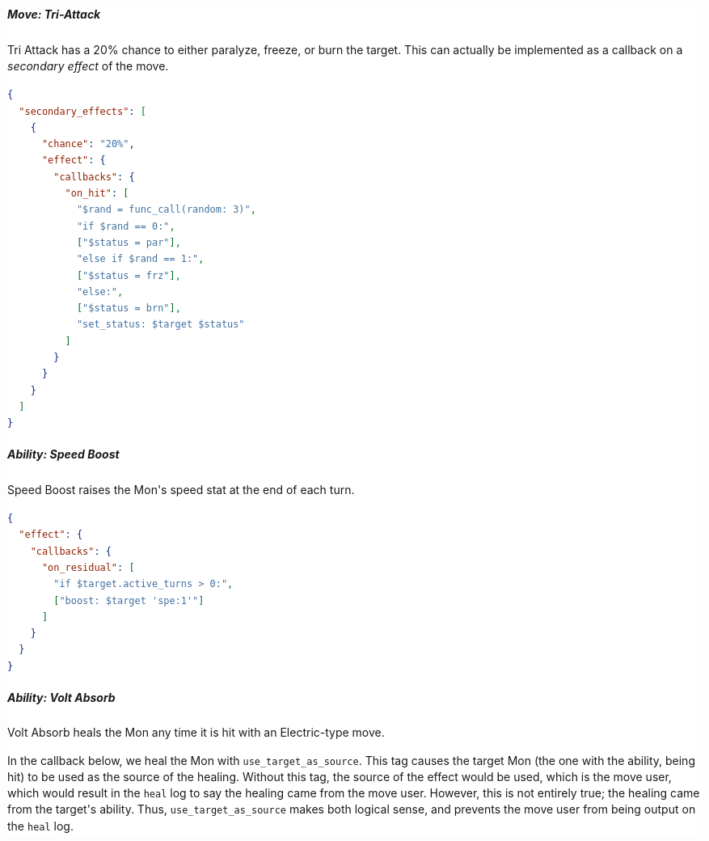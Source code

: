 ##### Move: Tri-Attack

Tri Attack has a 20% chance to either paralyze, freeze, or burn the target. This can actually be implemented as a callback on a _secondary effect_ of the move.

```json
{
  "secondary_effects": [
    {
      "chance": "20%",
      "effect": {
        "callbacks": {
          "on_hit": [
            "$rand = func_call(random: 3)",
            "if $rand == 0:",
            ["$status = par"],
            "else if $rand == 1:",
            ["$status = frz"],
            "else:",
            ["$status = brn"],
            "set_status: $target $status"
          ]
        }
      }
    }
  ]
}
```

##### Ability: Speed Boost

Speed Boost raises the Mon's speed stat at the end of each turn.

```json
{
  "effect": {
    "callbacks": {
      "on_residual": [
        "if $target.active_turns > 0:",
        ["boost: $target 'spe:1'"]
      ]
    }
  }
}
```

##### Ability: Volt Absorb

Volt Absorb heals the Mon any time it is hit with an Electric-type move.

In the callback below, we heal the Mon with `use_target_as_source`. This tag causes the target Mon (the one with the ability, being hit) to be used as the source of the healing. Without this tag, the source of the effect would be used, which is the move user, which would result in the `heal` log to say the healing came from the move user. However, this is not entirely true; the healing came from the target's ability. Thus, `use_target_as_source` makes both logical sense, and prevents the move user from being output on the `heal` log.
